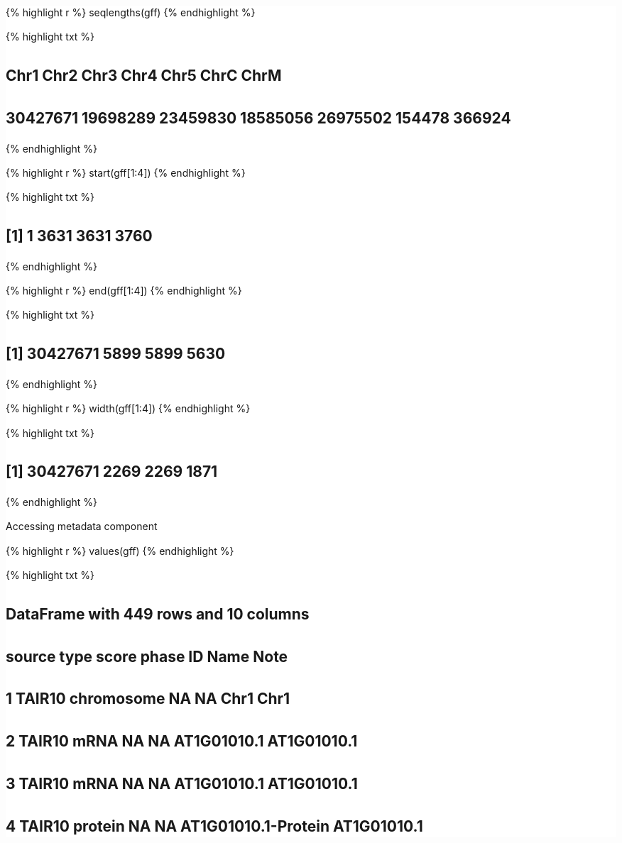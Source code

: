 {% highlight r %}
seqlengths(gff) 
{% endhighlight %}

{% highlight txt %}
##     Chr1     Chr2     Chr3     Chr4     Chr5     ChrC     ChrM 
## 30427671 19698289 23459830 18585056 26975502   154478   366924
{% endhighlight %}

{% highlight r %}
start(gff[1:4])
{% endhighlight %}

{% highlight txt %}
## [1]    1 3631 3631 3760
{% endhighlight %}

{% highlight r %}
end(gff[1:4])
{% endhighlight %}

{% highlight txt %}
## [1] 30427671     5899     5899     5630
{% endhighlight %}

{% highlight r %}
width(gff[1:4]) 
{% endhighlight %}

{% highlight txt %}
## [1] 30427671     2269     2269     1871
{% endhighlight %}

Accessing metadata component

{% highlight r %}
values(gff)
{% endhighlight %}

{% highlight txt %}
## DataFrame with 449 rows and 10 columns
##       source       type     score     phase                  ID        Name                Note
##     <factor>   <factor> <numeric> <integer>         <character> <character>     <CharacterList>
## 1     TAIR10 chromosome        NA        NA                Chr1        Chr1                    
## 2     TAIR10       mRNA        NA        NA         AT1G01010.1 AT1G01010.1                    
## 3     TAIR10       mRNA        NA        NA         AT1G01010.1 AT1G01010.1                    
## 4     TAIR10    protein        NA        NA AT1G01010.1-Protein AT1G01010.1                    